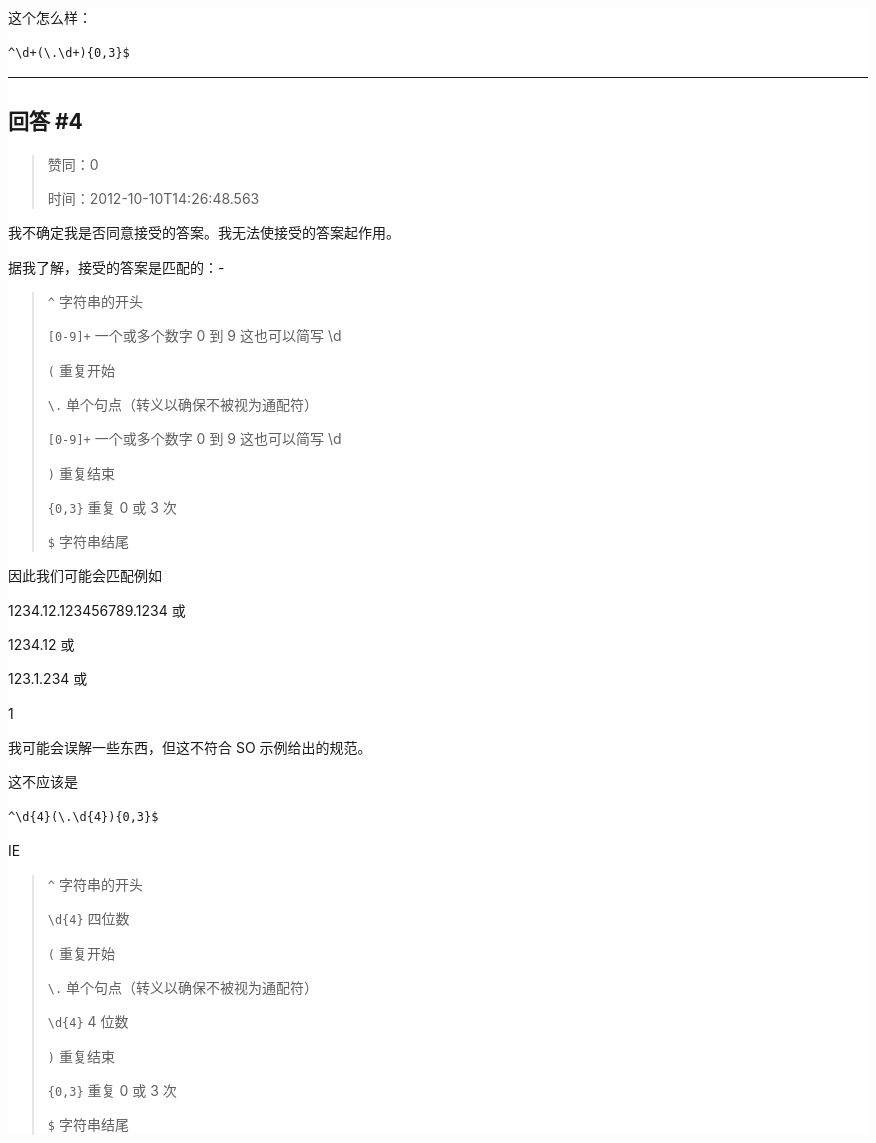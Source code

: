 这个怎么样：

```
^\d+(\.\d+){0,3}$ 
```

* * *

## 回答 #4

> 赞同：0
> 
> 时间：2012-10-10T14:26:48.563

我不确定我是否同意接受的答案。我无法使接受的答案起作用。

据我了解，接受的答案是匹配的：-

> `^` 字符串的开头
> 
> `[0-9]+` 一个或多个数字 0 到 9 这也可以简写 \d
> 
> `(` 重复开始
> 
> `\.` 单个句点（转义以确保不被视为通配符）
> 
> `[0-9]+` 一个或多个数字 0 到 9 这也可以简写 \d
> 
> `)` 重复结束
> 
> `{0,3}` 重复 0 或 3 次
> 
> `$` 字符串结尾

因此我们可能会匹配例如

1234.12.123456789.1234 或

1234.12 或

123.1.234 或

1

我可能会误解一些东西，但这不符合 SO 示例给出的规范。

这不应该是

```
^\d{4}(\.\d{4}){0,3}$ 
```

IE

> `^` 字符串的开头
> 
> `\d{4}` 四位数
> 
> `(` 重复开始
> 
> `\.` 单个句点（转义以确保不被视为通配符）
> 
> `\d{4}` 4 位数
> 
> `)` 重复结束
> 
> `{0,3}` 重复 0 或 3 次
> 
> `$` 字符串结尾
